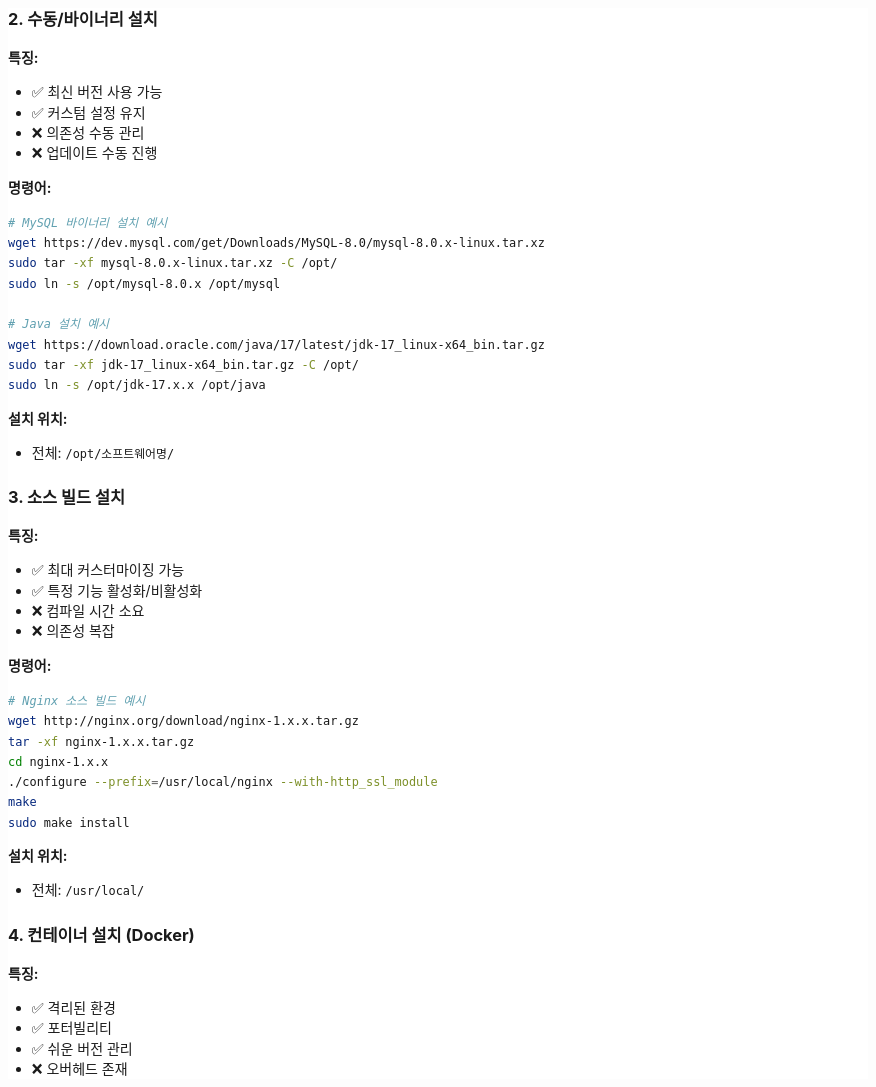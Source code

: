 ### 2. 수동/바이너리 설치

**특징:**
- ✅ 최신 버전 사용 가능
- ✅ 커스텀 설정 유지
- ❌ 의존성 수동 관리
- ❌ 업데이트 수동 진행

**명령어:**
```bash
# MySQL 바이너리 설치 예시
wget https://dev.mysql.com/get/Downloads/MySQL-8.0/mysql-8.0.x-linux.tar.xz
sudo tar -xf mysql-8.0.x-linux.tar.xz -C /opt/
sudo ln -s /opt/mysql-8.0.x /opt/mysql

# Java 설치 예시
wget https://download.oracle.com/java/17/latest/jdk-17_linux-x64_bin.tar.gz
sudo tar -xf jdk-17_linux-x64_bin.tar.gz -C /opt/
sudo ln -s /opt/jdk-17.x.x /opt/java
```

**설치 위치:**
- 전체: `/opt/소프트웨어명/`

### 3. 소스 빌드 설치

**특징:**
- ✅ 최대 커스터마이징 가능
- ✅ 특정 기능 활성화/비활성화
- ❌ 컴파일 시간 소요
- ❌ 의존성 복잡

**명령어:**
```bash
# Nginx 소스 빌드 예시
wget http://nginx.org/download/nginx-1.x.x.tar.gz
tar -xf nginx-1.x.x.tar.gz
cd nginx-1.x.x
./configure --prefix=/usr/local/nginx --with-http_ssl_module
make
sudo make install
```

**설치 위치:**
- 전체: `/usr/local/`

### 4. 컨테이너 설치 (Docker)

**특징:**
- ✅ 격리된 환경
- ✅ 포터빌리티
- ✅ 쉬운 버전 관리
- ❌ 오버헤드 존재
